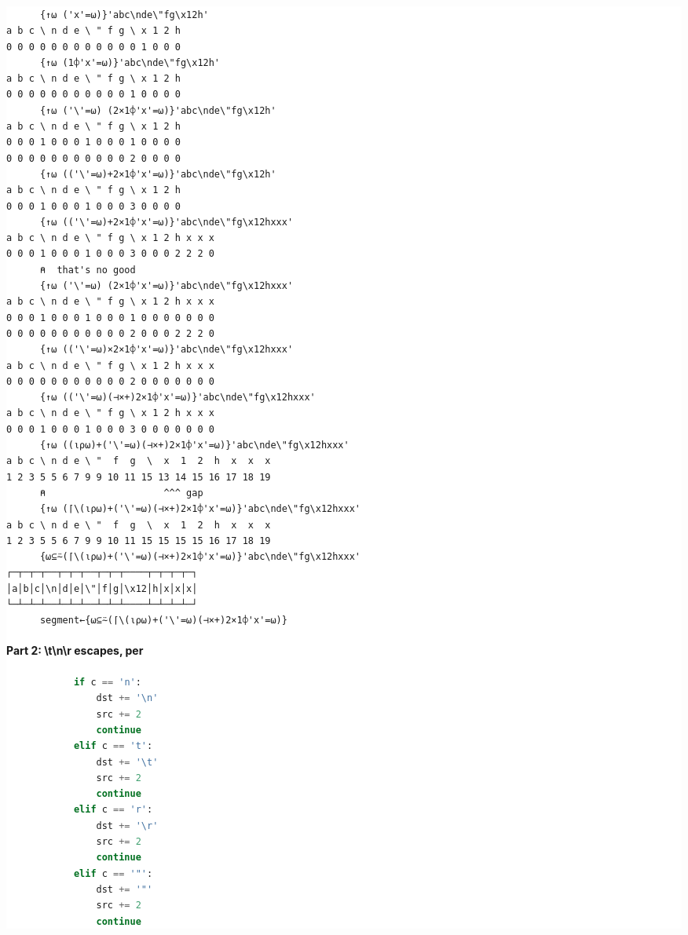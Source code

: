 ```apl
      {↑⍵ ('x'=⍵)}'abc\nde\"fg\x12h'
a b c \ n d e \ " f g \ x 1 2 h
0 0 0 0 0 0 0 0 0 0 0 0 1 0 0 0
      {↑⍵ (1⌽'x'=⍵)}'abc\nde\"fg\x12h'
a b c \ n d e \ " f g \ x 1 2 h
0 0 0 0 0 0 0 0 0 0 0 1 0 0 0 0
      {↑⍵ ('\'=⍵) (2×1⌽'x'=⍵)}'abc\nde\"fg\x12h'
a b c \ n d e \ " f g \ x 1 2 h
0 0 0 1 0 0 0 1 0 0 0 1 0 0 0 0
0 0 0 0 0 0 0 0 0 0 0 2 0 0 0 0
      {↑⍵ (('\'=⍵)+2×1⌽'x'=⍵)}'abc\nde\"fg\x12h'
a b c \ n d e \ " f g \ x 1 2 h
0 0 0 1 0 0 0 1 0 0 0 3 0 0 0 0
      {↑⍵ (('\'=⍵)+2×1⌽'x'=⍵)}'abc\nde\"fg\x12hxxx'
a b c \ n d e \ " f g \ x 1 2 h x x x
0 0 0 1 0 0 0 1 0 0 0 3 0 0 0 2 2 2 0
      ⍝  that's no good
      {↑⍵ ('\'=⍵) (2×1⌽'x'=⍵)}'abc\nde\"fg\x12hxxx'
a b c \ n d e \ " f g \ x 1 2 h x x x
0 0 0 1 0 0 0 1 0 0 0 1 0 0 0 0 0 0 0
0 0 0 0 0 0 0 0 0 0 0 2 0 0 0 2 2 2 0
      {↑⍵ (('\'=⍵)×2×1⌽'x'=⍵)}'abc\nde\"fg\x12hxxx'
a b c \ n d e \ " f g \ x 1 2 h x x x
0 0 0 0 0 0 0 0 0 0 0 2 0 0 0 0 0 0 0
      {↑⍵ (('\'=⍵)(⊣×+)2×1⌽'x'=⍵)}'abc\nde\"fg\x12hxxx'
a b c \ n d e \ " f g \ x 1 2 h x x x
0 0 0 1 0 0 0 1 0 0 0 3 0 0 0 0 0 0 0
      {↑⍵ ((⍳⍴⍵)+('\'=⍵)(⊣×+)2×1⌽'x'=⍵)}'abc\nde\"fg\x12hxxx'
a b c \ n d e \ "  f  g  \  x  1  2  h  x  x  x
1 2 3 5 5 6 7 9 9 10 11 15 13 14 15 16 17 18 19
      ⍝                     ^^^ gap
      {↑⍵ (⌈\(⍳⍴⍵)+('\'=⍵)(⊣×+)2×1⌽'x'=⍵)}'abc\nde\"fg\x12hxxx'
a b c \ n d e \ "  f  g  \  x  1  2  h  x  x  x
1 2 3 5 5 6 7 9 9 10 11 15 15 15 15 16 17 18 19
      {⍵⊆⍨(⌈\(⍳⍴⍵)+('\'=⍵)(⊣×+)2×1⌽'x'=⍵)}'abc\nde\"fg\x12hxxx'
┌─┬─┬─┬──┬─┬─┬──┬─┬─┬────┬─┬─┬─┬─┐
│a│b│c│\n│d│e│\"│f│g│\x12│h│x│x│x│
└─┴─┴─┴──┴─┴─┴──┴─┴─┴────┴─┴─┴─┴─┘
      segment←{⍵⊆⍨(⌈\(⍳⍴⍵)+('\'=⍵)(⊣×+)2×1⌽'x'=⍵)}
```

#### Part 2: \t\n\r escapes, per
```python
            if c == 'n':
                dst += '\n'
                src += 2
                continue
            elif c == 't':
                dst += '\t'
                src += 2
                continue
            elif c == 'r':
                dst += '\r'
                src += 2
                continue
            elif c == '"':
                dst += '"'
                src += 2
                continue
```

